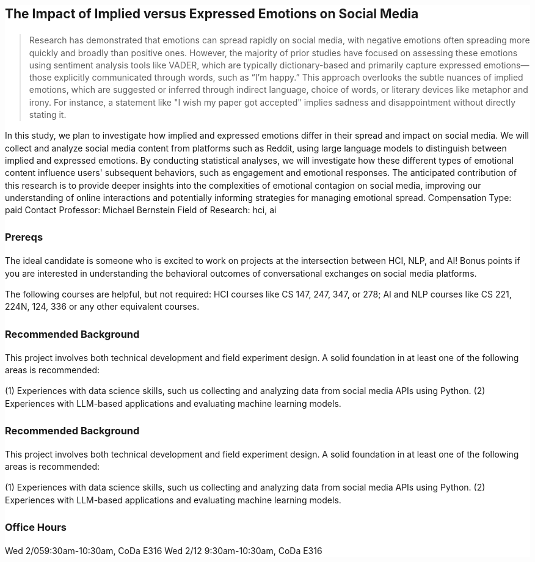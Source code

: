 
## The Impact of Implied versus Expressed Emotions on Social Media
> Research has demonstrated that emotions can spread rapidly on social media, with negative emotions often spreading more quickly and broadly than positive ones. However, the majority of prior studies have focused on assessing these emotions using sentiment analysis tools like VADER, which are typically dictionary-based and primarily capture expressed emotions—those explicitly communicated through words, such as “I’m happy.” This approach overlooks the subtle nuances of implied emotions, which are suggested or inferred through indirect language, choice of words, or literary devices like metaphor and irony. For instance, a statement like "I wish my paper got accepted" implies sadness and disappointment without directly stating it. 

In this study, we plan to investigate how implied and expressed emotions differ in their spread and impact on social media. We will collect and analyze social media content from platforms such as Reddit, using large language models to distinguish between implied and expressed emotions. By conducting statistical analyses, we will investigate how these different types of emotional content influence users' subsequent behaviors, such as engagement and emotional responses. The anticipated contribution of this research is to provide deeper insights into the complexities of emotional contagion on social media, improving our understanding of online interactions and potentially informing strategies for managing emotional spread.
Compensation Type: paid
Contact Professor: Michael Bernstein
Field of Research: hci, ai
### Prereqs
The ideal candidate is someone who is excited to work on projects at the intersection between HCI, NLP, and AI! Bonus points if you are interested in understanding the behavioral outcomes of conversational exchanges on social media platforms.

The following courses are helpful, but not required: HCI courses like CS 147, 247, 347, or 278; AI and NLP courses like CS 221, 224N, 124, 336 or any other equivalent courses.
### Recommended Background
This project involves both technical development and field experiment design. A solid foundation in at least one of the following areas is  recommended:

(1) Experiences with data science skills, such us collecting and analyzing data from social media APIs using Python.
(2) Experiences with LLM-based applications and evaluating machine learning models.
### Recommended Background
This project involves both technical development and field experiment design. A solid foundation in at least one of the following areas is  recommended:

(1) Experiences with data science skills, such us collecting and analyzing data from social media APIs using Python.
(2) Experiences with LLM-based applications and evaluating machine learning models.
### Office Hours
Wed 2/059:30am-10:30am, CoDa E316
Wed 2/12 9:30am-10:30am, CoDa E316



